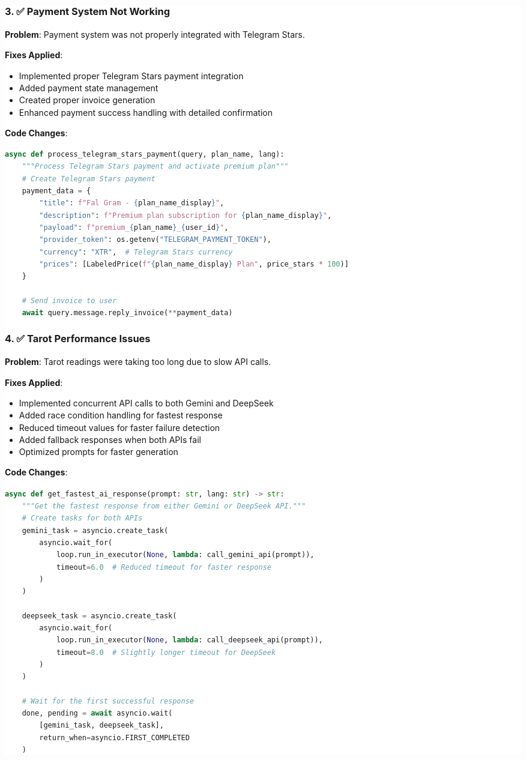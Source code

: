### 3. ✅ Payment System Not Working
**Problem**: Payment system was not properly integrated with Telegram Stars.

**Fixes Applied**:
- Implemented proper Telegram Stars payment integration
- Added payment state management
- Created proper invoice generation
- Enhanced payment success handling with detailed confirmation

**Code Changes**:
```python
async def process_telegram_stars_payment(query, plan_name, lang):
    """Process Telegram Stars payment and activate premium plan"""
    # Create Telegram Stars payment
    payment_data = {
        "title": f"Fal Gram - {plan_name_display}",
        "description": f"Premium plan subscription for {plan_name_display}",
        "payload": f"premium_{plan_name}_{user_id}",
        "provider_token": os.getenv("TELEGRAM_PAYMENT_TOKEN"),
        "currency": "XTR",  # Telegram Stars currency
        "prices": [LabeledPrice(f"{plan_name_display} Plan", price_stars * 100)]
    }
    
    # Send invoice to user
    await query.message.reply_invoice(**payment_data)
```

### 4. ✅ Tarot Performance Issues
**Problem**: Tarot readings were taking too long due to slow API calls.

**Fixes Applied**:
- Implemented concurrent API calls to both Gemini and DeepSeek
- Added race condition handling for fastest response
- Reduced timeout values for faster failure detection
- Added fallback responses when both APIs fail
- Optimized prompts for faster generation

**Code Changes**:
```python
async def get_fastest_ai_response(prompt: str, lang: str) -> str:
    """Get the fastest response from either Gemini or DeepSeek API."""
    # Create tasks for both APIs
    gemini_task = asyncio.create_task(
        asyncio.wait_for(
            loop.run_in_executor(None, lambda: call_gemini_api(prompt)),
            timeout=6.0  # Reduced timeout for faster response
        )
    )
    
    deepseek_task = asyncio.create_task(
        asyncio.wait_for(
            loop.run_in_executor(None, lambda: call_deepseek_api(prompt)),
            timeout=8.0  # Slightly longer timeout for DeepSeek
        )
    )
    
    # Wait for the first successful response
    done, pending = await asyncio.wait(
        [gemini_task, deepseek_task],
        return_when=asyncio.FIRST_COMPLETED
    )
```
